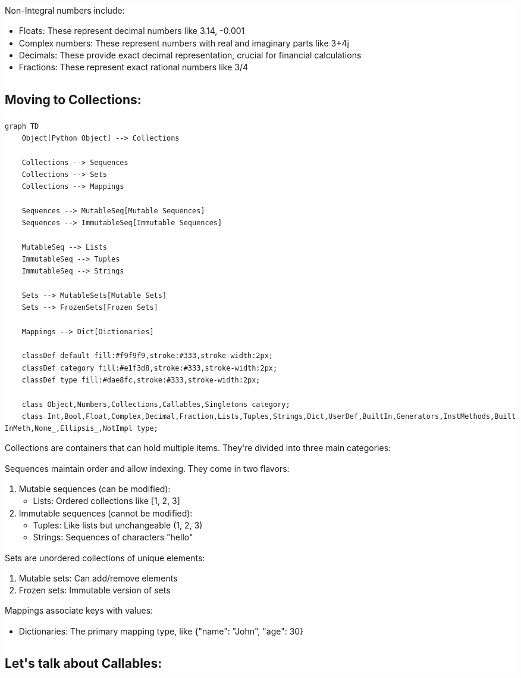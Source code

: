 Non-Integral numbers include:
- Floats: These represent decimal numbers like 3.14, -0.001
- Complex numbers: These represent numbers with real and imaginary parts like 3+4j
- Decimals: These provide exact decimal representation, crucial for financial calculations
- Fractions: These represent exact rational numbers like 3/4

## Moving to Collections:
```mermaid
graph TD
    Object[Python Object] --> Collections
    
    Collections --> Sequences
    Collections --> Sets
    Collections --> Mappings
    
    Sequences --> MutableSeq[Mutable Sequences]
    Sequences --> ImmutableSeq[Immutable Sequences]
    
    MutableSeq --> Lists
    ImmutableSeq --> Tuples
    ImmutableSeq --> Strings
    
    Sets --> MutableSets[Mutable Sets]
    Sets --> FrozenSets[Frozen Sets]
    
    Mappings --> Dict[Dictionaries]

    classDef default fill:#f9f9f9,stroke:#333,stroke-width:2px;
    classDef category fill:#e1f3d8,stroke:#333,stroke-width:2px;
    classDef type fill:#dae8fc,stroke:#333,stroke-width:2px;
    
    class Object,Numbers,Collections,Callables,Singletons category;
    class Int,Bool,Float,Complex,Decimal,Fraction,Lists,Tuples,Strings,Dict,UserDef,BuiltIn,Generators,InstMethods,BuiltInMeth,None_,Ellipsis_,NotImpl type;
```
Collections are containers that can hold multiple items. They're divided into three main categories:

Sequences maintain order and allow indexing. They come in two flavors:
1. Mutable sequences (can be modified):
   - Lists: Ordered collections like [1, 2, 3]
2. Immutable sequences (cannot be modified):
   - Tuples: Like lists but unchangeable (1, 2, 3)
   - Strings: Sequences of characters "hello"

Sets are unordered collections of unique elements:
1. Mutable sets: Can add/remove elements
2. Frozen sets: Immutable version of sets

Mappings associate keys with values:
- Dictionaries: The primary mapping type, like {"name": "John", "age": 30}

## Let's talk about Callables:
